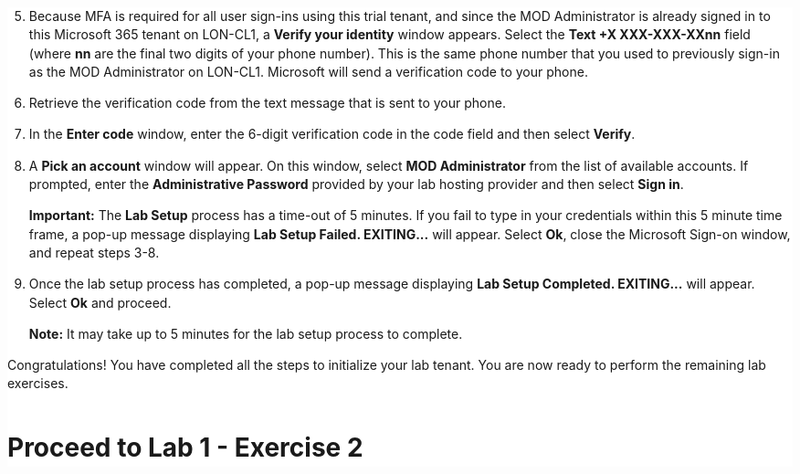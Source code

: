 5. Because MFA is required for all user sign-ins using this trial tenant, and since the MOD Administrator is already signed in to this Microsoft 365 tenant on LON-CL1, a **Verify your identity** window appears. Select the **Text +X XXX-XXX-XXnn** field (where **nn** are the final two digits of your phone number). This is the same phone number that you used to previously sign-in as the MOD Administrator on LON-CL1. Microsoft will send a verification code to your phone.

6. Retrieve the verification code from the text message that is sent to your phone.

7. In the **Enter code** window, enter the 6-digit verification code in the code field and then select **Verify**.
   
8. A **Pick an account** window will appear. On this window, select **MOD Administrator** from the list of available accounts. If prompted, enter the **Administrative Password** provided by your lab hosting provider and then select **Sign in**.

    **Important:** The **Lab Setup** process has a time-out of 5 minutes. If you fail to type in your credentials within this 5 minute time frame, a pop-up message displaying **Lab Setup Failed. EXITING...** will appear. Select **Ok**, close the Microsoft Sign-on window, and repeat steps 3-8.

9. Once the lab setup process has completed, a pop-up message displaying **Lab Setup Completed. EXITING...** will appear. Select **Ok** and proceed.

    **Note:** It may take up to 5 minutes for the lab setup process to complete.

Congratulations! You have completed all the steps to initialize your lab tenant. You are now ready to perform the remaining lab exercises.

# Proceed to Lab 1 - Exercise 2 
